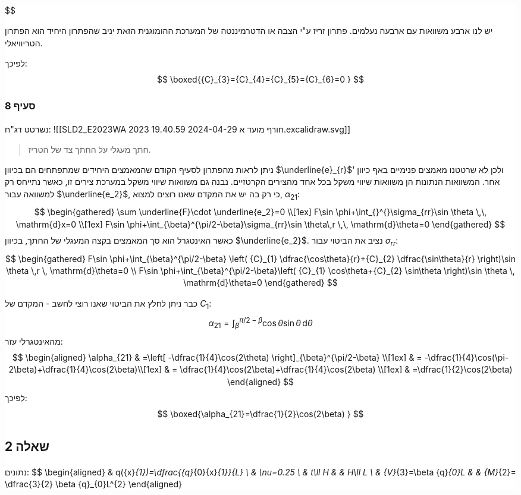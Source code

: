 $$

יש לנו ארבע משוואות עם ארבעה נעלמים. פתרון זריז ע"י הצבה או הדטרמיננטה של המערכת ההומוגנית הזאת יניב שהפתרון היחיד הוא הפתרון הטריוויאלי.

לפיכך:
$$
\boxed{{C}_{3}={C}_{4}={C}_{5}={C}_{6}=0 }
$$


### סעיף 8
נשרטט דג"ח:
![[SLD2_E2023WA 2023 חורף מועד א 2024-04-29 19.40.59.excalidraw.svg]]
>חתך מעגלי על החתך צד של הטריז.

ניתן לראות מהפתרון לסעיף הקודם שהמאמצים היחידים שמתפתחים הם בכיוון $\underline{e}_{r}$' ולכן לא שרטטנו מאמצים פנימיים באף כיוון אחר. המשוואות הנתונות הן משוואות שיווי משקל בכל אחד מהצירים הקרטזיים. נבנה גם משוואות שיווי משקל במערכת צירים זו, כאשר נתייחס רק למשוואה עבור $\underline{e_2}$, כי רק בה יש את המקדם שאנו רוצים למצוא, $\alpha_{21}$:
$$
\begin{gathered}
\sum \underline{F}\cdot \underline{e_2}=0 \\[1ex]
F\sin \phi+\int_{}^{}\sigma_{rr}\sin \theta \,\,  \mathrm{d}x=0 \\[1ex]
F\sin \phi+\int_{\beta}^{\pi/2-\beta}\sigma_{rr}\sin \theta\,r \,\,  \mathrm{d}\theta=0
\end{gathered}
$$
כאשר האינטגרל הוא סך המאמצים בקצה המעגלי של החתך, בכיוון $\underline{e_2}$.
נציב את הביטוי עבור $\sigma_{rr}$:
$$
\begin{gathered}
F\sin \phi+\int_{\beta}^{\pi/2-\beta}  \left( {C}_{1} \dfrac{\cos\theta}{r}+{C}_{2} \dfrac{\sin\theta}{r} \right)\sin \theta \,r  \, \mathrm{d}\theta=0 \\
F\sin \phi+\int_{\beta}^{\pi/2-\beta}\left( {C}_{1} \cos\theta+{C}_{2} \sin\theta \right)\sin \theta  \, \mathrm{d}\theta=0
\end{gathered} 
$$

כבר ניתן לחלץ את הביטוי שאנו רוצי לחשב - המקדם של ${C}_{1}$:
$$
{\alpha}_{21}=\int_{\beta}^{\pi/2-\beta} \cos\theta \sin\theta \, \mathrm{d}\theta 
$$
מהאינטגרלי עזר:
$$
\begin{aligned}
\alpha_{21} & =\left[ -\dfrac{1}{4}\cos(2\theta) \right]_{\beta}^{\pi/2-\beta} \\[1ex]
 & = -\dfrac{1}{4}\cos(\pi-2\beta)+\dfrac{1}{4}\cos(2\beta)\\[1ex]
 & = \dfrac{1}{4}\cos(2\beta)+\dfrac{1}{4}\cos(2\beta) \\[1ex]
 & =\dfrac{1}{2}\cos(2\beta)
\end{aligned}
$$
לפיכך:
$$
\boxed{\alpha_{21}=\dfrac{1}{2}\cos(2\beta) }
$$
## שאלה 2
נתונים:
$$
\begin{aligned}
 & q({x}_{1})=\dfrac{{q}_{0}{x}_{1}}{L} \\
 & \nu=0.25 \\
 & t\ll H &  & H\ll L \\
 & {V}_{3}=\beta {q}_{0}L  &  &  {M}_{2}= \dfrac{3}{2} \beta {q}_{0}L^{2}
\end{aligned}